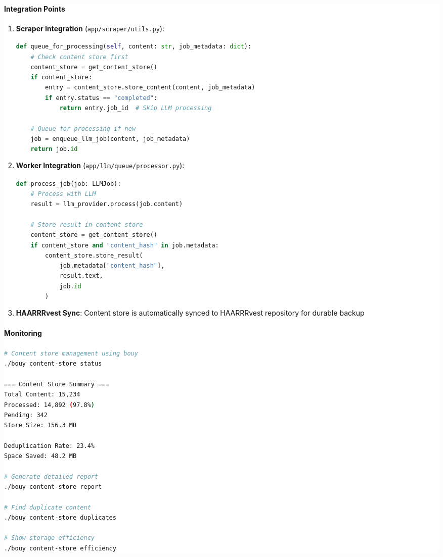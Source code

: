 #### Integration Points

1. **Scraper Integration** (`app/scraper/utils.py`):
   ```python
   def queue_for_processing(self, content: str, job_metadata: dict):
       # Check content store first
       content_store = get_content_store()
       if content_store:
           entry = content_store.store_content(content, job_metadata)
           if entry.status == "completed":
               return entry.job_id  # Skip LLM processing

       # Queue for processing if new
       job = enqueue_llm_job(content, job_metadata)
       return job.id
   ```

2. **Worker Integration** (`app/llm/queue/processor.py`):
   ```python
   def process_job(job: LLMJob):
       # Process with LLM
       result = llm_provider.process(job.content)

       # Store result in content store
       content_store = get_content_store()
       if content_store and "content_hash" in job.metadata:
           content_store.store_result(
               job.metadata["content_hash"],
               result.text,
               job.id
           )
   ```

3. **HAARRRvest Sync**: Content store is automatically synced to HAARRRvest repository for durable backup

#### Monitoring

```bash
# Content store management using bouy
./bouy content-store status

=== Content Store Summary ===
Total Content: 15,234
Processed: 14,892 (97.8%)
Pending: 342
Store Size: 156.3 MB

Deduplication Rate: 23.4%
Space Saved: 48.2 MB

# Generate detailed report
./bouy content-store report

# Find duplicate content
./bouy content-store duplicates

# Show storage efficiency
./bouy content-store efficiency
```
